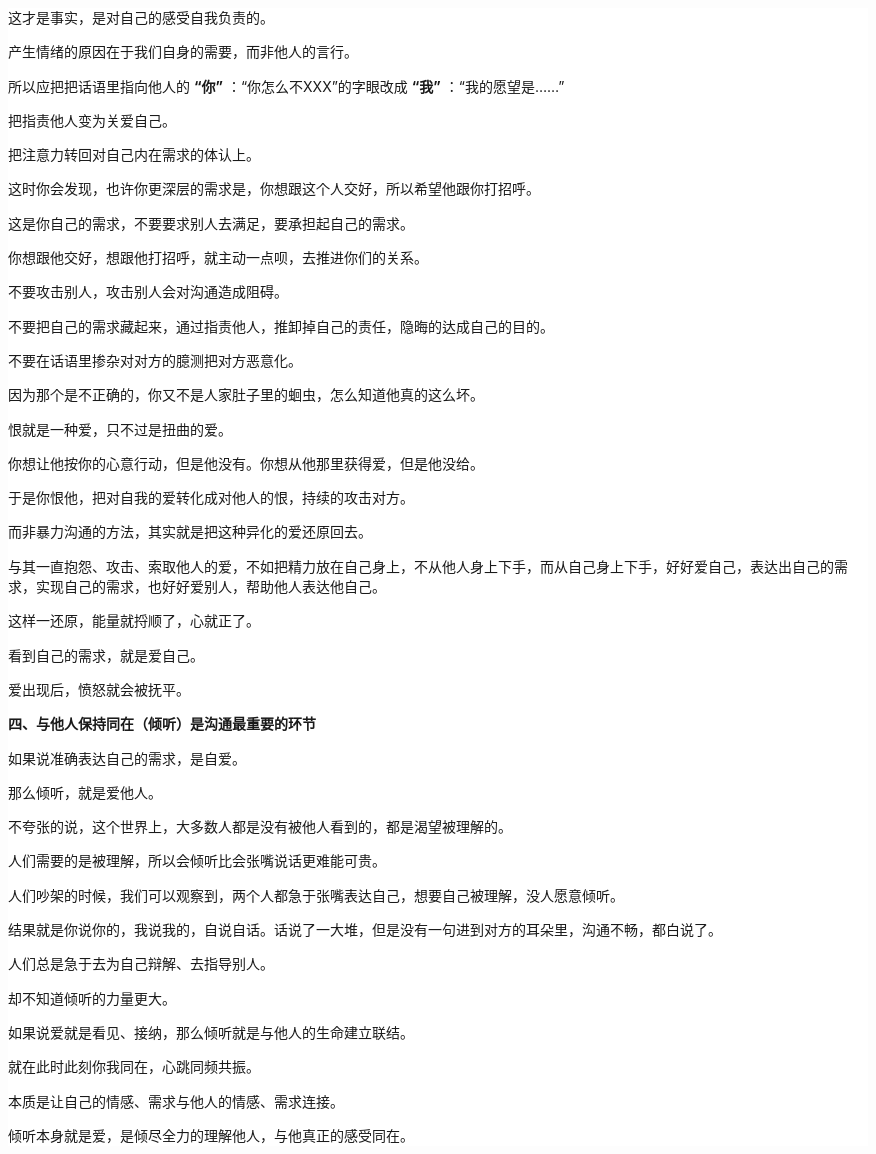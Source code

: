 这才是事实，是对自己的感受自我负责的。

产生情绪的原因在于我们自身的需要，而非他人的言行。

所以应把把话语里指向他人的 **“你”** ：“你怎么不XXX”的字眼改成 **“我”** ：“我的愿望是……”

把指责他人变为关爱自己。

把注意力转回对自己内在需求的体认上。

这时你会发现，也许你更深层的需求是，你想跟这个人交好，所以希望他跟你打招呼。

这是你自己的需求，不要要求别人去满足，要承担起自己的需求。

你想跟他交好，想跟他打招呼，就主动一点呗，去推进你们的关系。

不要攻击别人，攻击别人会对沟通造成阻碍。

不要把自己的需求藏起来，通过指责他人，推卸掉自己的责任，隐晦的达成自己的目的。

不要在话语里掺杂对对方的臆测把对方恶意化。

因为那个是不正确的，你又不是人家肚子里的蛔虫，怎么知道他真的这么坏。

恨就是一种爱，只不过是扭曲的爱。

你想让他按你的心意行动，但是他没有。你想从他那里获得爱，但是他没给。

于是你恨他，把对自我的爱转化成对他人的恨，持续的攻击对方。

而非暴力沟通的方法，其实就是把这种异化的爱还原回去。

与其一直抱怨、攻击、索取他人的爱，不如把精力放在自己身上，不从他人身上下手，而从自己身上下手，好好爱自己，表达出自己的需求，实现自己的需求，也好好爱别人，帮助他人表达他自己。

这样一还原，能量就捋顺了，心就正了。

看到自己的需求，就是爱自己。

爱出现后，愤怒就会被抚平。

**四、与他人保持同在（倾听）是沟通最重要的环节**

如果说准确表达自己的需求，是自爱。

那么倾听，就是爱他人。

不夸张的说，这个世界上，大多数人都是没有被他人看到的，都是渴望被理解的。

人们需要的是被理解，所以会倾听比会张嘴说话更难能可贵。

人们吵架的时候，我们可以观察到，两个人都急于张嘴表达自己，想要自己被理解，没人愿意倾听。

结果就是你说你的，我说我的，自说自话。话说了一大堆，但是没有一句进到对方的耳朵里，沟通不畅，都白说了。

人们总是急于去为自己辩解、去指导别人。

却不知道倾听的力量更大。

如果说爱就是看见、接纳，那么倾听就是与他人的生命建立联结。

就在此时此刻你我同在，心跳同频共振。

本质是让自己的情感、需求与他人的情感、需求连接。

倾听本身就是爱，是倾尽全力的理解他人，与他真正的感受同在。
